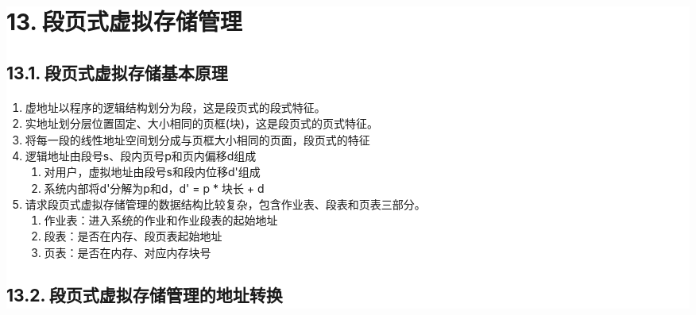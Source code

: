 # 13. 段页式虚拟存储管理

## 13.1. 段页式虚拟存储基本原理
1. 虚地址以程序的逻辑结构划分为段，这是段页式的段式特征。
2. 实地址划分层位置固定、大小相同的页框(块)，这是段页式的页式特征。
3. 将每一段的线性地址空间划分成与页框大小相同的页面，段页式的特征
4. 逻辑地址由段号s、段内页号p和页内偏移d组成
   1. 对用户，虚拟地址由段号s和段内位移d'组成
   2. 系统内部将d'分解为p和d，d' = p * 块长 + d
5. 请求段页式虚拟存储管理的数据结构比较复杂，包含作业表、段表和页表三部分。
   1. 作业表：进入系统的作业和作业段表的起始地址
   2. 段表：是否在内存、段页表起始地址
   3. 页表：是否在内存、对应内存块号

## 13.2. 段页式虚拟存储管理的地址转换